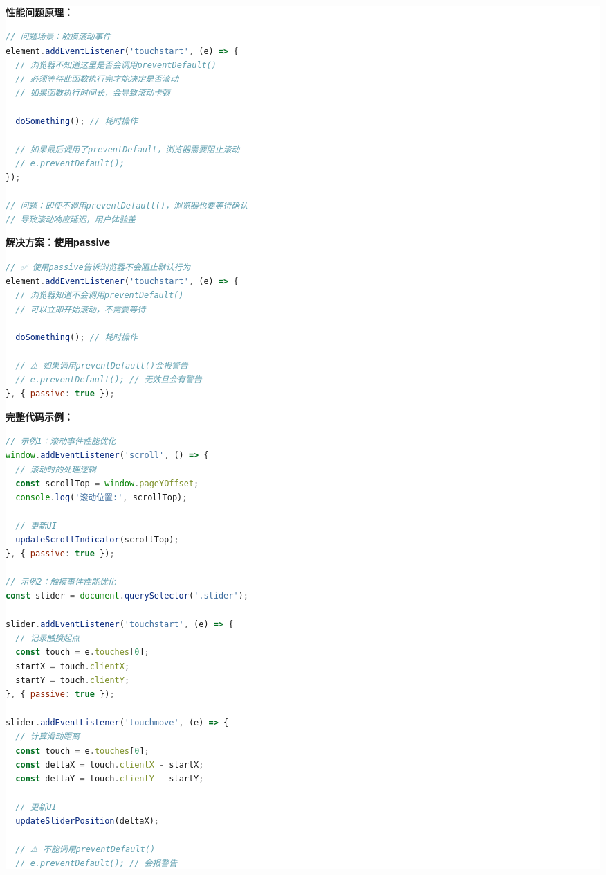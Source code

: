 **性能问题原理：**
```javascript
// 问题场景：触摸滚动事件
element.addEventListener('touchstart', (e) => {
  // 浏览器不知道这里是否会调用preventDefault()
  // 必须等待此函数执行完才能决定是否滚动
  // 如果函数执行时间长，会导致滚动卡顿

  doSomething(); // 耗时操作

  // 如果最后调用了preventDefault，浏览器需要阻止滚动
  // e.preventDefault();
});

// 问题：即使不调用preventDefault()，浏览器也要等待确认
// 导致滚动响应延迟，用户体验差
```

**解决方案：使用passive**
```javascript
// ✅ 使用passive告诉浏览器不会阻止默认行为
element.addEventListener('touchstart', (e) => {
  // 浏览器知道不会调用preventDefault()
  // 可以立即开始滚动，不需要等待

  doSomething(); // 耗时操作

  // ⚠️ 如果调用preventDefault()会报警告
  // e.preventDefault(); // 无效且会有警告
}, { passive: true });
```

**完整代码示例：**
```javascript
// 示例1：滚动事件性能优化
window.addEventListener('scroll', () => {
  // 滚动时的处理逻辑
  const scrollTop = window.pageYOffset;
  console.log('滚动位置:', scrollTop);

  // 更新UI
  updateScrollIndicator(scrollTop);
}, { passive: true });

// 示例2：触摸事件性能优化
const slider = document.querySelector('.slider');

slider.addEventListener('touchstart', (e) => {
  // 记录触摸起点
  const touch = e.touches[0];
  startX = touch.clientX;
  startY = touch.clientY;
}, { passive: true });

slider.addEventListener('touchmove', (e) => {
  // 计算滑动距离
  const touch = e.touches[0];
  const deltaX = touch.clientX - startX;
  const deltaY = touch.clientY - startY;

  // 更新UI
  updateSliderPosition(deltaX);

  // ⚠️ 不能调用preventDefault()
  // e.preventDefault(); // 会报警告
```